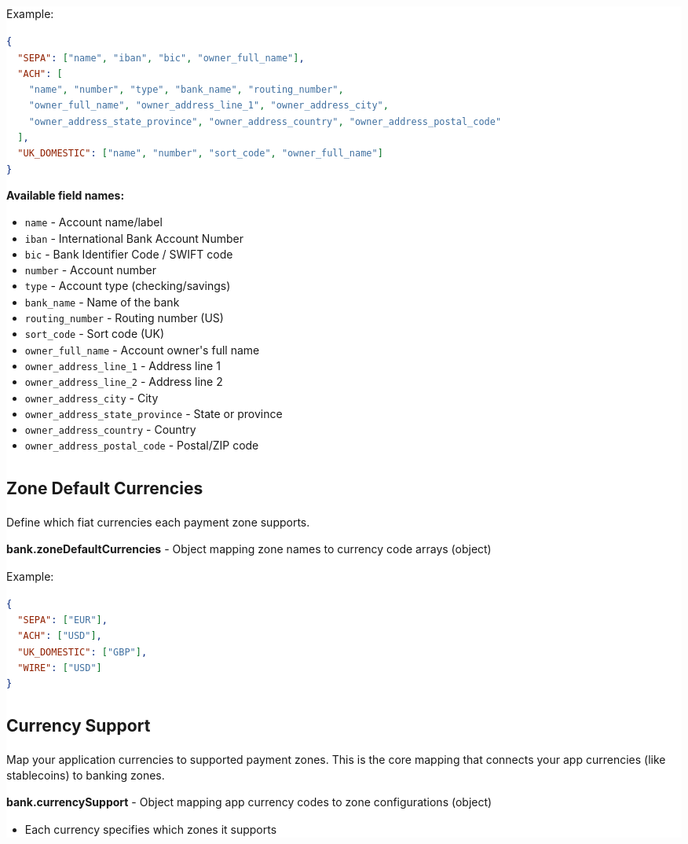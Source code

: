 Example:
```json
{
  "SEPA": ["name", "iban", "bic", "owner_full_name"],
  "ACH": [
    "name", "number", "type", "bank_name", "routing_number",
    "owner_full_name", "owner_address_line_1", "owner_address_city",
    "owner_address_state_province", "owner_address_country", "owner_address_postal_code"
  ],
  "UK_DOMESTIC": ["name", "number", "sort_code", "owner_full_name"]
}
```

**Available field names:**
- `name` - Account name/label
- `iban` - International Bank Account Number
- `bic` - Bank Identifier Code / SWIFT code
- `number` - Account number
- `type` - Account type (checking/savings)
- `bank_name` - Name of the bank
- `routing_number` - Routing number (US)
- `sort_code` - Sort code (UK)
- `owner_full_name` - Account owner's full name
- `owner_address_line_1` - Address line 1
- `owner_address_line_2` - Address line 2
- `owner_address_city` - City
- `owner_address_state_province` - State or province
- `owner_address_country` - Country
- `owner_address_postal_code` - Postal/ZIP code

## Zone Default Currencies

Define which fiat currencies each payment zone supports.

**bank.zoneDefaultCurrencies** - Object mapping zone names to currency code arrays (object)

Example:
```json
{
  "SEPA": ["EUR"],
  "ACH": ["USD"],
  "UK_DOMESTIC": ["GBP"],
  "WIRE": ["USD"]
}
```

## Currency Support

Map your application currencies to supported payment zones. This is the core mapping that connects your app currencies (like stablecoins) to banking zones.

**bank.currencySupport** - Object mapping app currency codes to zone configurations (object)
- Each currency specifies which zones it supports
